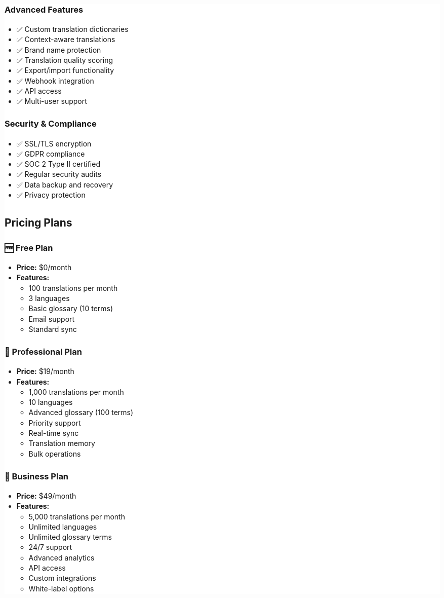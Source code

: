 ### Advanced Features
- ✅ Custom translation dictionaries
- ✅ Context-aware translations
- ✅ Brand name protection
- ✅ Translation quality scoring
- ✅ Export/import functionality
- ✅ Webhook integration
- ✅ API access
- ✅ Multi-user support

### Security & Compliance
- ✅ SSL/TLS encryption
- ✅ GDPR compliance
- ✅ SOC 2 Type II certified
- ✅ Regular security audits
- ✅ Data backup and recovery
- ✅ Privacy protection

## Pricing Plans

### 🆓 Free Plan
- **Price:** $0/month
- **Features:**
  - 100 translations per month
  - 3 languages
  - Basic glossary (10 terms)
  - Email support
  - Standard sync

### 💎 Professional Plan
- **Price:** $19/month
- **Features:**
  - 1,000 translations per month
  - 10 languages
  - Advanced glossary (100 terms)
  - Priority support
  - Real-time sync
  - Translation memory
  - Bulk operations

### 🏢 Business Plan
- **Price:** $49/month
- **Features:**
  - 5,000 translations per month
  - Unlimited languages
  - Unlimited glossary terms
  - 24/7 support
  - Advanced analytics
  - API access
  - Custom integrations
  - White-label options
